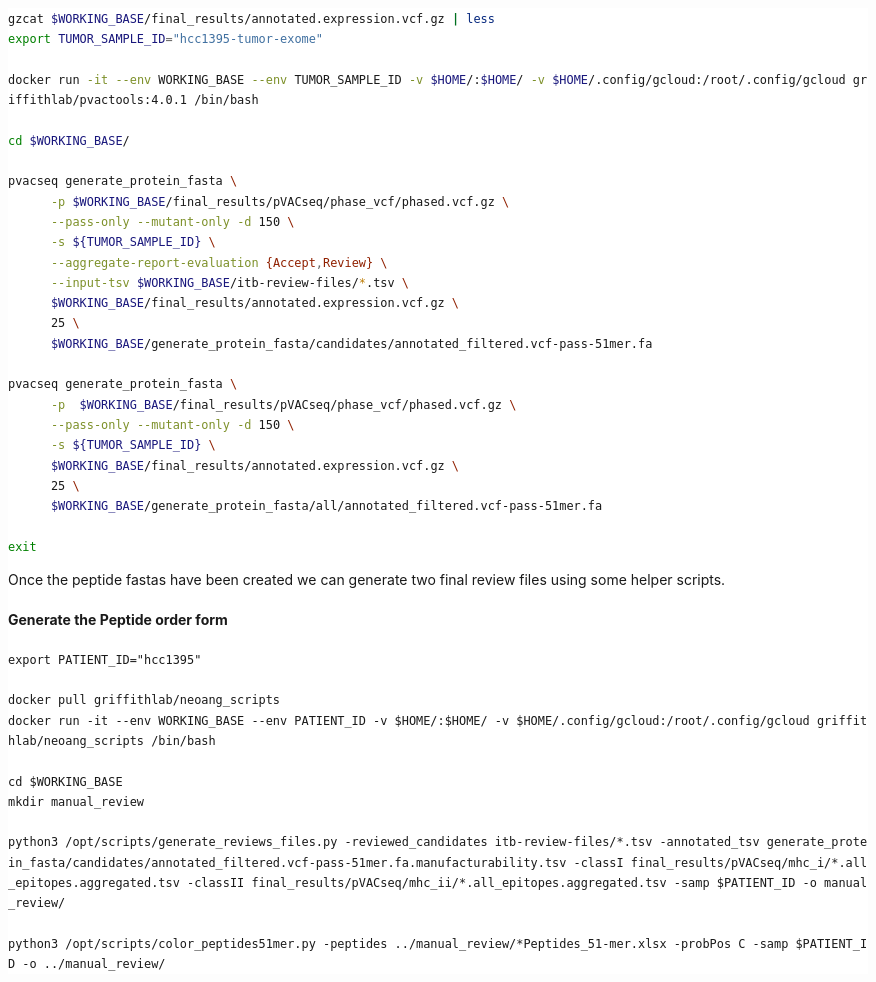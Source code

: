 ```bash
gzcat $WORKING_BASE/final_results/annotated.expression.vcf.gz | less
export TUMOR_SAMPLE_ID="hcc1395-tumor-exome"

docker run -it --env WORKING_BASE --env TUMOR_SAMPLE_ID -v $HOME/:$HOME/ -v $HOME/.config/gcloud:/root/.config/gcloud griffithlab/pvactools:4.0.1 /bin/bash

cd $WORKING_BASE/

pvacseq generate_protein_fasta \
      -p $WORKING_BASE/final_results/pVACseq/phase_vcf/phased.vcf.gz \
      --pass-only --mutant-only -d 150 \
      -s ${TUMOR_SAMPLE_ID} \
      --aggregate-report-evaluation {Accept,Review} \
      --input-tsv $WORKING_BASE/itb-review-files/*.tsv \
      $WORKING_BASE/final_results/annotated.expression.vcf.gz \
      25 \
      $WORKING_BASE/generate_protein_fasta/candidates/annotated_filtered.vcf-pass-51mer.fa
 
pvacseq generate_protein_fasta \
      -p  $WORKING_BASE/final_results/pVACseq/phase_vcf/phased.vcf.gz \
      --pass-only --mutant-only -d 150 \
      -s ${TUMOR_SAMPLE_ID} \
      $WORKING_BASE/final_results/annotated.expression.vcf.gz \
      25 \
      $WORKING_BASE/generate_protein_fasta/all/annotated_filtered.vcf-pass-51mer.fa

exit
```

Once the peptide fastas have been created we can generate two final review files using some helper scripts. 

#### Generate the Peptide order form
```
export PATIENT_ID="hcc1395"

docker pull griffithlab/neoang_scripts
docker run -it --env WORKING_BASE --env PATIENT_ID -v $HOME/:$HOME/ -v $HOME/.config/gcloud:/root/.config/gcloud griffithlab/neoang_scripts /bin/bash

cd $WORKING_BASE
mkdir manual_review

python3 /opt/scripts/generate_reviews_files.py -reviewed_candidates itb-review-files/*.tsv -annotated_tsv generate_protein_fasta/candidates/annotated_filtered.vcf-pass-51mer.fa.manufacturability.tsv -classI final_results/pVACseq/mhc_i/*.all_epitopes.aggregated.tsv -classII final_results/pVACseq/mhc_ii/*.all_epitopes.aggregated.tsv -samp $PATIENT_ID -o manual_review/
 
python3 /opt/scripts/color_peptides51mer.py -peptides ../manual_review/*Peptides_51-mer.xlsx -probPos C -samp $PATIENT_ID -o ../manual_review/
```
